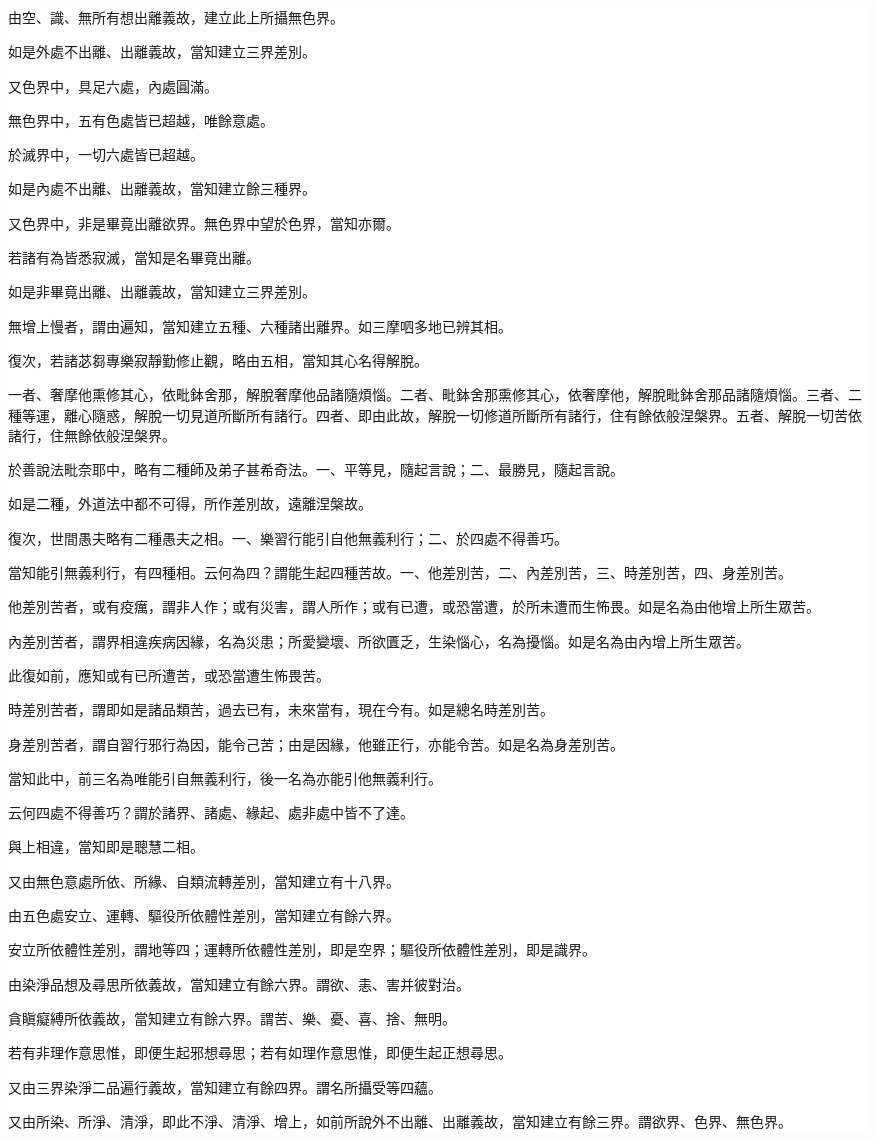 由空、識、無所有想出離義故，建立此上所攝無色界。

如是外處不出離、出離義故，當知建立三界差別。

又色界中，具足六處，內處圓滿。

無色界中，五有色處皆已超越，唯餘意處。

於滅界中，一切六處皆已超越。

如是內處不出離、出離義故，當知建立餘三種界。

又色界中，非是畢竟出離欲界。無色界中望於色界，當知亦爾。

若諸有為皆悉寂滅，當知是名畢竟出離。

如是非畢竟出離、出離義故，當知建立三界差別。

無增上慢者，謂由遍知，當知建立五種、六種諸出離界。如三摩呬多地已辨其相。

復次，若諸苾芻專樂寂靜勤修止觀，略由五相，當知其心名得解脫。

一者、奢摩他熏修其心，依毗鉢舍那，解脫奢摩他品諸隨煩惱。二者、毗鉢舍那熏修其心，依奢摩他，解脫毗鉢舍那品諸隨煩惱。三者、二種等運，離心隨惑，解脫一切見道所斷所有諸行。四者、即由此故，解脫一切修道所斷所有諸行，住有餘依般涅槃界。五者、解脫一切苦依諸行，住無餘依般涅槃界。

於善說法毗奈耶中，略有二種師及弟子甚希奇法。一、平等見，隨起言說；二、最勝見，隨起言說。

如是二種，外道法中都不可得，所作差別故，遠離涅槃故。

復次，世間愚夫略有二種愚夫之相。一、樂習行能引自他無義利行；二、於四處不得善巧。

當知能引無義利行，有四種相。云何為四？謂能生起四種苦故。一、他差別苦，二、內差別苦，三、時差別苦，四、身差別苦。

他差別苦者，或有疫癘，謂非人作；或有災害，謂人所作；或有已遭，或恐當遭，於所未遭而生怖畏。如是名為由他增上所生眾苦。

內差別苦者，謂界相違疾病因緣，名為災患；所愛變壞、所欲匱乏，生染惱心，名為擾惱。如是名為由內增上所生眾苦。

此復如前，應知或有已所遭苦，或恐當遭生怖畏苦。

時差別苦者，謂即如是諸品類苦，過去已有，未來當有，現在今有。如是總名時差別苦。

身差別苦者，謂自習行邪行為因，能令己苦；由是因緣，他雖正行，亦能令苦。如是名為身差別苦。

當知此中，前三名為唯能引自無義利行，後一名為亦能引他無義利行。

云何四處不得善巧？謂於諸界、諸處、緣起、處非處中皆不了達。

與上相違，當知即是聰慧二相。

又由無色意處所依、所緣、自類流轉差別，當知建立有十八界。

由五色處安立、運轉、驅役所依體性差別，當知建立有餘六界。

安立所依體性差別，謂地等四；運轉所依體性差別，即是空界；驅役所依體性差別，即是識界。

由染淨品想及尋思所依義故，當知建立有餘六界。謂欲、恚、害并彼對治。

貪瞋癡縛所依義故，當知建立有餘六界。謂苦、樂、憂、喜、捨、無明。

若有非理作意思惟，即便生起邪想尋思；若有如理作意思惟，即便生起正想尋思。

又由三界染淨二品遍行義故，當知建立有餘四界。謂名所攝受等四蘊。

又由所染、所淨、清淨，即此不淨、清淨、增上，如前所說外不出離、出離義故，當知建立有餘三界。謂欲界、色界、無色界。
